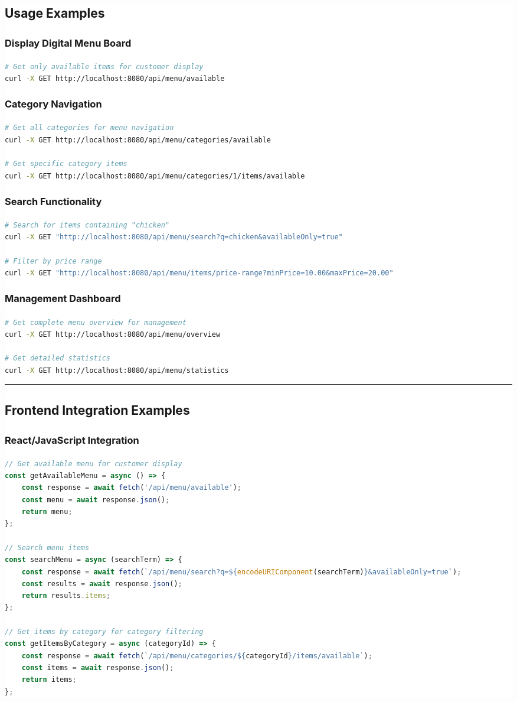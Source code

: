 
## Usage Examples

### Display Digital Menu Board
```bash
# Get only available items for customer display
curl -X GET http://localhost:8080/api/menu/available
```

### Category Navigation
```bash
# Get all categories for menu navigation
curl -X GET http://localhost:8080/api/menu/categories/available

# Get specific category items
curl -X GET http://localhost:8080/api/menu/categories/1/items/available
```

### Search Functionality
```bash
# Search for items containing "chicken"
curl -X GET "http://localhost:8080/api/menu/search?q=chicken&availableOnly=true"

# Filter by price range
curl -X GET "http://localhost:8080/api/menu/items/price-range?minPrice=10.00&maxPrice=20.00"
```

### Management Dashboard
```bash
# Get complete menu overview for management
curl -X GET http://localhost:8080/api/menu/overview

# Get detailed statistics
curl -X GET http://localhost:8080/api/menu/statistics
```

---

## Frontend Integration Examples

### React/JavaScript Integration
```javascript
// Get available menu for customer display
const getAvailableMenu = async () => {
    const response = await fetch('/api/menu/available');
    const menu = await response.json();
    return menu;
};

// Search menu items
const searchMenu = async (searchTerm) => {
    const response = await fetch(`/api/menu/search?q=${encodeURIComponent(searchTerm)}&availableOnly=true`);
    const results = await response.json();
    return results.items;
};

// Get items by category for category filtering
const getItemsByCategory = async (categoryId) => {
    const response = await fetch(`/api/menu/categories/${categoryId}/items/available`);
    const items = await response.json();
    return items;
};
```
